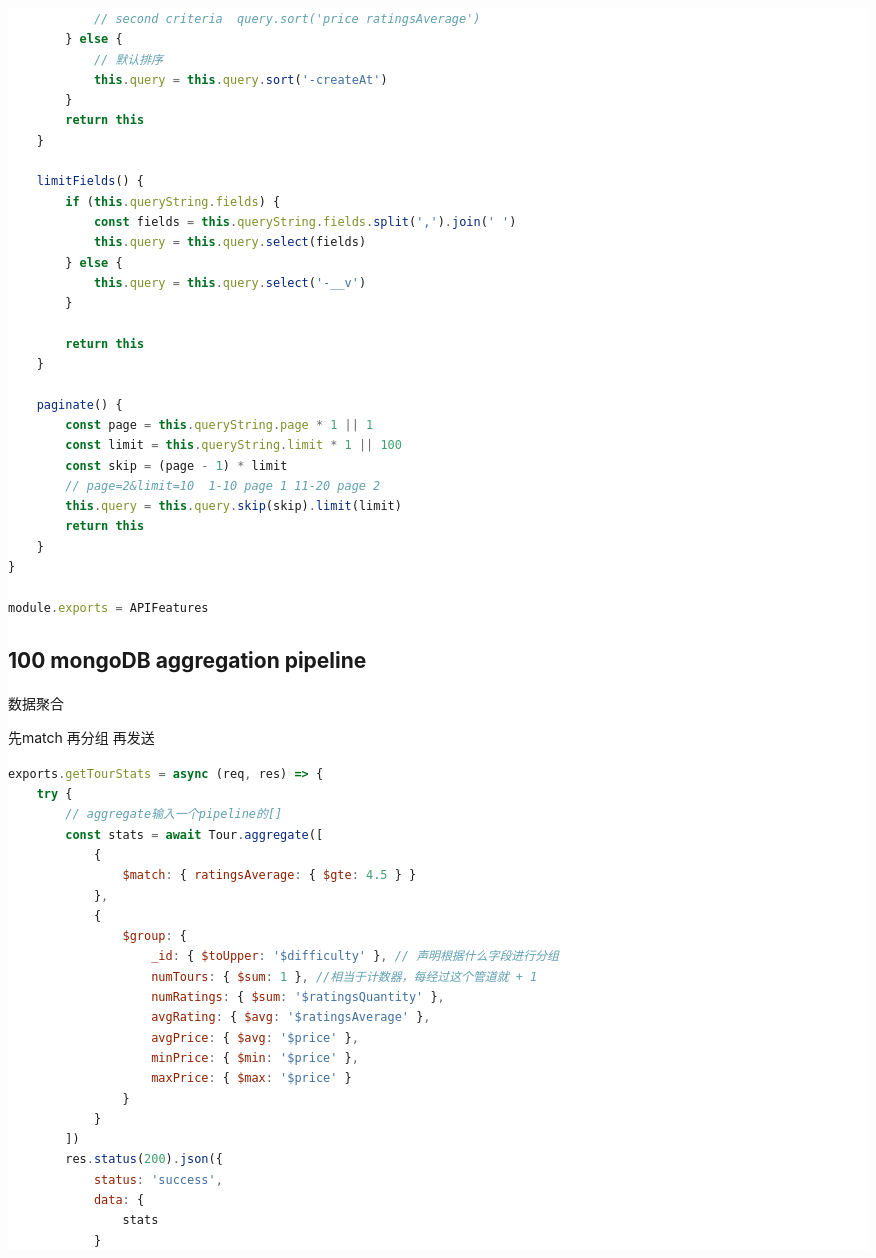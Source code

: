 ```js
            // second criteria  query.sort('price ratingsAverage')
        } else {
            // 默认排序
            this.query = this.query.sort('-createAt')
        }
        return this
    }

    limitFields() {
        if (this.queryString.fields) {
            const fields = this.queryString.fields.split(',').join(' ')
            this.query = this.query.select(fields)
        } else {
            this.query = this.query.select('-__v')
        }

        return this
    }

    paginate() {
        const page = this.queryString.page * 1 || 1
        const limit = this.queryString.limit * 1 || 100
        const skip = (page - 1) * limit
        // page=2&limit=10  1-10 page 1 11-20 page 2
        this.query = this.query.skip(skip).limit(limit)
        return this
    }
}

module.exports = APIFeatures

```

## 100 mongoDB aggregation pipeline

数据聚合

先match 再分组 再发送

```js
exports.getTourStats = async (req, res) => {
    try {
        // aggregate输入一个pipeline的[]
        const stats = await Tour.aggregate([
            {
                $match: { ratingsAverage: { $gte: 4.5 } }
            },
            {
                $group: {
                    _id: { $toUpper: '$difficulty' }, // 声明根据什么字段进行分组
                    numTours: { $sum: 1 }, //相当于计数器，每经过这个管道就 + 1
                    numRatings: { $sum: '$ratingsQuantity' },
                    avgRating: { $avg: '$ratingsAverage' },
                    avgPrice: { $avg: '$price' },
                    minPrice: { $min: '$price' },
                    maxPrice: { $max: '$price' }
                }
            }
        ])
        res.status(200).json({
            status: 'success',
            data: {
                stats
            }
```
